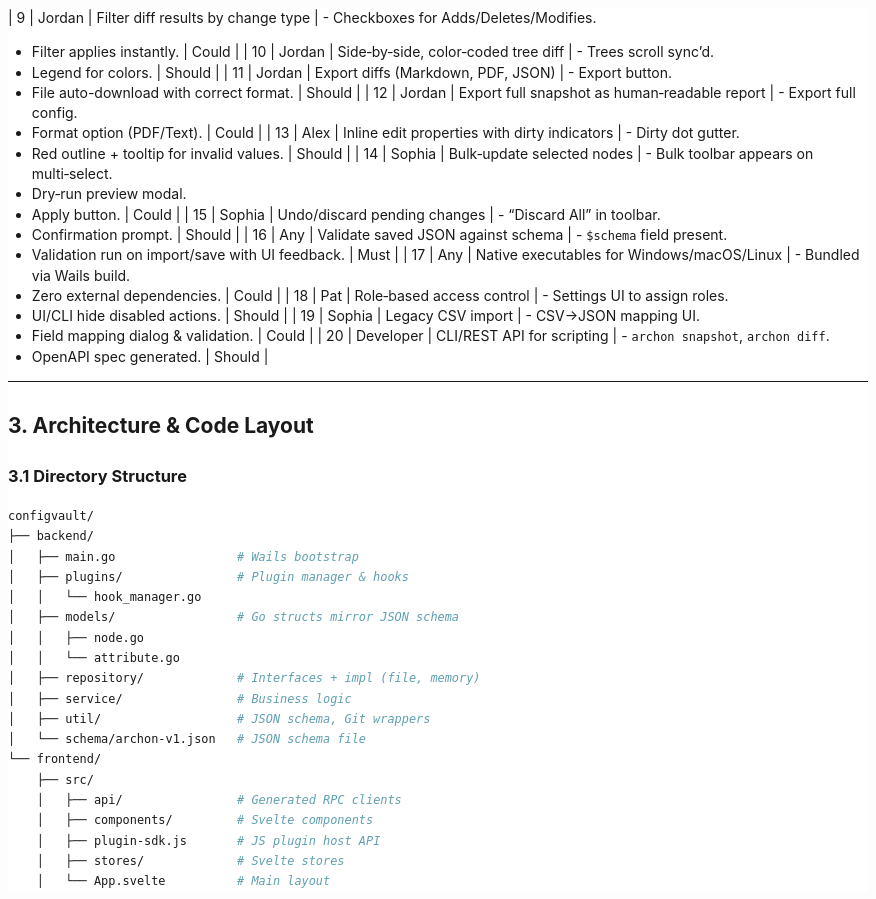  \| 9   | Jordan               | Filter diff results by change type                                                        | - Checkboxes for Adds/Deletes/Modifies.
* Filter applies instantly.                                           | Could    |
  \| 10  | Jordan               | Side‑by‑side, color‑coded tree diff                                                        | - Trees scroll sync’d.
* Legend for colors.                                                     | Should   |
  \| 11  | Jordan               | Export diffs (Markdown, PDF, JSON)                                                        | - Export button.
* File auto-download with correct format.                                | Should   |
  \| 12  | Jordan               | Export full snapshot as human‑readable report                                              | - Export full config.
* Format option (PDF/Text).                                            | Could    |
  \| 13  | Alex                 | Inline edit properties with dirty indicators                                               | - Dirty dot gutter.
* Red outline + tooltip for invalid values.                                   | Should   |
  \| 14  | Sophia               | Bulk‑update selected nodes                                                                 | - Bulk toolbar appears on multi‑select.
* Dry‑run preview modal.
* Apply button.                 | Could    |
  \| 15  | Sophia               | Undo/discard pending changes                                                               | - “Discard All” in toolbar.
* Confirmation prompt.                                               | Should   |
  \| 16  | Any                  | Validate saved JSON against schema                                                         | - `$schema` field present.
* Validation run on import/save with UI feedback.                          | Must     |
  \| 17  | Any                  | Native executables for Windows/macOS/Linux                                                | - Bundled via Wails build.
* Zero external dependencies.                                          | Could    |
  \| 18  | Pat                  | Role‑based access control                                                                  | - Settings UI to assign roles.
* UI/CLI hide disabled actions.                                            | Should   |
  \| 19  | Sophia               | Legacy CSV import                                                                          | - CSV→JSON mapping UI.
* Field mapping dialog & validation.                                     | Could    |
  \| 20  | Developer            | CLI/REST API for scripting                                                                 | - `archon snapshot`, `archon diff`.
* OpenAPI spec generated.                                             | Should   |

---

## 3. Architecture & Code Layout

### 3.1 Directory Structure

```bash
configvault/
├── backend/
│   ├── main.go                 # Wails bootstrap
│   ├── plugins/                # Plugin manager & hooks
│   │   └── hook_manager.go
│   ├── models/                 # Go structs mirror JSON schema
│   │   ├── node.go
│   │   └── attribute.go
│   ├── repository/             # Interfaces + impl (file, memory)
│   ├── service/                # Business logic
│   ├── util/                   # JSON schema, Git wrappers
│   └── schema/archon-v1.json   # JSON schema file
└── frontend/
    ├── src/
    │   ├── api/                # Generated RPC clients
    │   ├── components/         # Svelte components
    │   ├── plugin-sdk.js       # JS plugin host API
    │   ├── stores/             # Svelte stores
    │   └── App.svelte          # Main layout
```